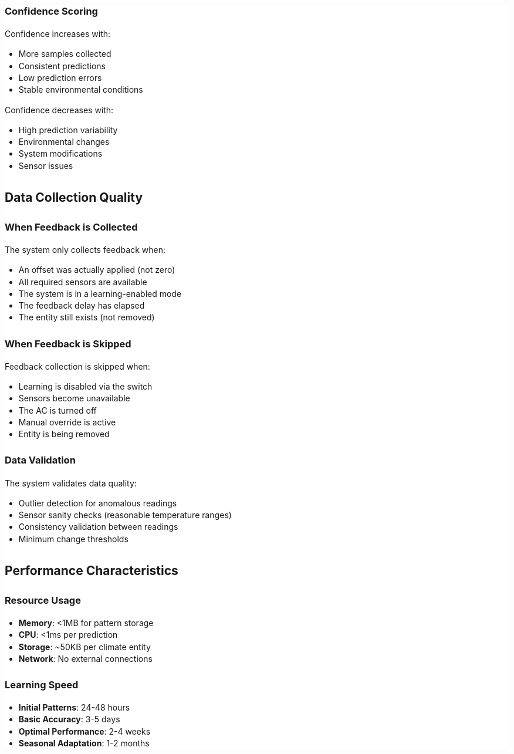 ### Confidence Scoring

Confidence increases with:
- More samples collected
- Consistent predictions
- Low prediction errors
- Stable environmental conditions

Confidence decreases with:
- High prediction variability
- Environmental changes
- System modifications
- Sensor issues

## Data Collection Quality

### When Feedback is Collected

The system only collects feedback when:
- An offset was actually applied (not zero)
- All required sensors are available
- The system is in a learning-enabled mode
- The feedback delay has elapsed
- The entity still exists (not removed)

### When Feedback is Skipped

Feedback collection is skipped when:
- Learning is disabled via the switch
- Sensors become unavailable
- The AC is turned off
- Manual override is active
- Entity is being removed

### Data Validation

The system validates data quality:
- Outlier detection for anomalous readings
- Sensor sanity checks (reasonable temperature ranges)
- Consistency validation between readings
- Minimum change thresholds

## Performance Characteristics

### Resource Usage
- **Memory**: <1MB for pattern storage
- **CPU**: <1ms per prediction
- **Storage**: ~50KB per climate entity
- **Network**: No external connections

### Learning Speed
- **Initial Patterns**: 24-48 hours
- **Basic Accuracy**: 3-5 days
- **Optimal Performance**: 2-4 weeks
- **Seasonal Adaptation**: 1-2 months
